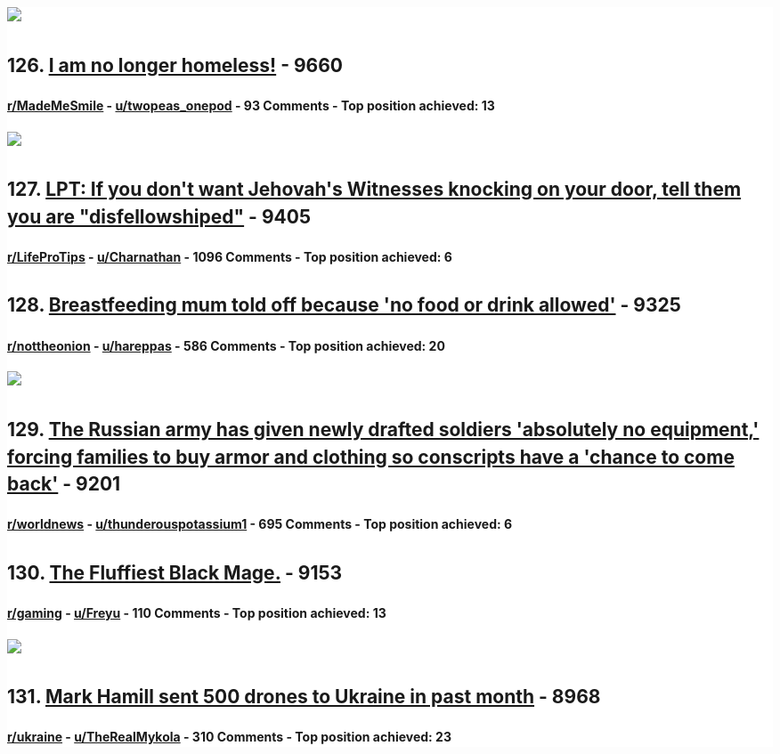 <a href="https://i.redd.it/33axp3kid6v91.jpg"><img src="https://b.thumbs.redditmedia.com/WQhvp14_BUWZPvqQUXV4LYgTfN7H77jDUgH8_BkbmkM.jpg"></img></a>

## 126. [I am no longer homeless!](http://reddit.com/r/MadeMeSmile/comments/y9mbhr/i_am_no_longer_homeless/) - 9660
#### [r/MadeMeSmile](http://reddit.com/r/MadeMeSmile) - [u/twopeas_onepod](http://reddit.com/u/twopeas_onepod) - 93 Comments - Top position achieved: 13

<a href="https://i.imgur.com/cqWCLWl.jpg"><img src="https://b.thumbs.redditmedia.com/DHBHAwGch_d4xyket7yL4Iz4rR31iFqageweQEIdFTw.jpg"></img></a>

## 127. [LPT: If you don't want Jehovah's Witnesses knocking on your door, tell them you are "disfellowshiped"](http://reddit.com/r/LifeProTips/comments/ya8dmk/lpt_if_you_dont_want_jehovahs_witnesses_knocking/) - 9405
#### [r/LifeProTips](http://reddit.com/r/LifeProTips) - [u/Charnathan](http://reddit.com/u/Charnathan) - 1096 Comments - Top position achieved: 6

## 128. [Breastfeeding mum told off because 'no food or drink allowed'](http://reddit.com/r/nottheonion/comments/y9u2oy/breastfeeding_mum_told_off_because_no_food_or/) - 9325
#### [r/nottheonion](http://reddit.com/r/nottheonion) - [u/hareppas](http://reddit.com/u/hareppas) - 586 Comments - Top position achieved: 20

<a href="https://www.stokesentinel.co.uk/news/uk-world-news/breastfeeding-mum-told-museum-no-7729712"><img src="https://b.thumbs.redditmedia.com/u00mdVLKNjuUsTSFibxTqqLwed8FDFrkpjXaZwcYtpU.jpg"></img></a>

## 129. [The Russian army has given newly drafted soldiers 'absolutely no equipment,' forcing families to buy armor and clothing so conscripts have a 'chance to come back'](http://reddit.com/r/worldnews/comments/y9hdjx/the_russian_army_has_given_newly_drafted_soldiers/) - 9201
#### [r/worldnews](http://reddit.com/r/worldnews) - [u/thunderouspotassium1](http://reddit.com/u/thunderouspotassium1) - 695 Comments - Top position achieved: 6

## 130. [The Fluffiest Black Mage.](http://reddit.com/r/gaming/comments/y9xbiw/the_fluffiest_black_mage/) - 9153
#### [r/gaming](http://reddit.com/r/gaming) - [u/Freyu](http://reddit.com/u/Freyu) - 110 Comments - Top position achieved: 13

<a href="https://i.imgur.com/Qs8CZdZ.jpg"><img src="https://b.thumbs.redditmedia.com/RVxpMnTXij2noWYSC4Mld1AhH_SWTlteUoVGQzuGVNE.jpg"></img></a>

## 131. [Mark Hamill sent 500 drones to Ukraine in past month](http://reddit.com/r/ukraine/comments/y9cn4u/mark_hamill_sent_500_drones_to_ukraine_in_past/) - 8968
#### [r/ukraine](http://reddit.com/r/ukraine) - [u/TheRealMykola](http://reddit.com/u/TheRealMykola) - 310 Comments - Top position achieved: 23
